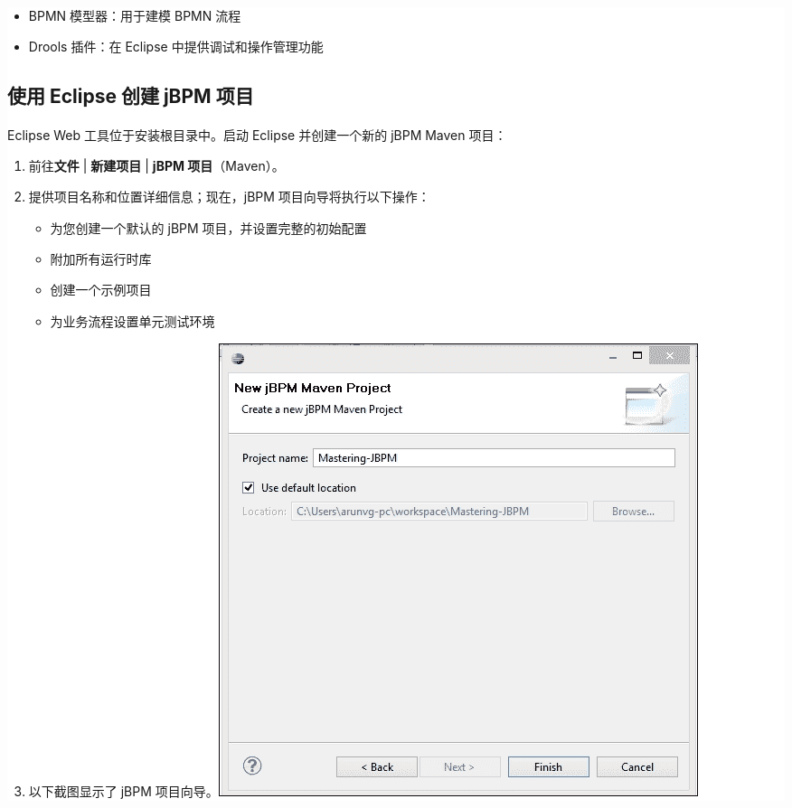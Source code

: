 +   BPMN 模型器：用于建模 BPMN 流程

+   Drools 插件：在 Eclipse 中提供调试和操作管理功能

## 使用 Eclipse 创建 jBPM 项目

Eclipse Web 工具位于安装根目录中。启动 Eclipse 并创建一个新的 jBPM Maven 项目：

1.  前往**文件** | **新建项目** | **jBPM 项目**（Maven）。

1.  提供项目名称和位置详细信息；现在，jBPM 项目向导将执行以下操作：

    +   为您创建一个默认的 jBPM 项目，并设置完整的初始配置

    +   附加所有运行时库

    +   创建一个示例项目

    +   为业务流程设置单元测试环境

1.  以下截图显示了 jBPM 项目向导。![使用 Eclipse 创建 jBPM 项目](img/9578OS_02_17.jpg)
